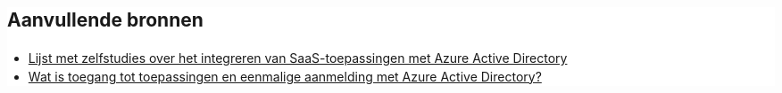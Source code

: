 
## <a name="additional-resources"></a>Aanvullende bronnen

* [Lijst met zelfstudies over het integreren van SaaS-toepassingen met Azure Active Directory](active-directory-saas-tutorial-list.md)
* [Wat is toegang tot toepassingen en eenmalige aanmelding met Azure Active Directory?](active-directory-appssoaccess-whatis.md)



[1]: ./media/active-directory-saas-litmos-tutorial/tutorial_general_01.png
[2]: ./media/active-directory-saas-litmos-tutorial/tutorial_general_02.png
[3]: ./media/active-directory-saas-litmos-tutorial/tutorial_general_03.png
[4]: ./media/active-directory-saas-litmos-tutorial/tutorial_general_04.png
[5]: ./media/active-directory-saas-litmos-tutorial/tutorial_litmos_01.png
[500]: ./media/active-directory-saas-litmos-tutorial/tutorial_litmos_02.png

[6]: ./media/active-directory-saas-litmos-tutorial/tutorial_general_05.png
[7]: ./media/active-directory-saas-litmos-tutorial/tutorial_litmos_03.png
[8]: ./media/active-directory-saas-litmos-tutorial/tutorial_litmos_04.png
[9]: ./media/active-directory-saas-litmos-tutorial/tutorial_litmos_05.png
[10]: ./media/active-directory-saas-litmos-tutorial/tutorial_general_06.png
[11]: ./media/active-directory-saas-litmos-tutorial/tutorial_general_07.png
[12]: ./media/active-directory-saas-litmos-tutorial/tutorial_general_80.png
[13]: ./media/active-directory-saas-litmos-tutorial/tutorial_general_81.png
[14]: ./media/active-directory-saas-litmos-tutorial/tutorial_general_82.png
[15]: ./media/active-directory-saas-litmos-tutorial/tutorial_general_81.png
[16]: ./media/active-directory-saas-litmos-tutorial/tutorial_general_19.png
[17]: ./media/active-directory-saas-litmos-tutorial/tutorial_litmos_67.png


[20]: ./media/active-directory-saas-litmos-tutorial/tutorial_general_100.png
[21]: ./media/active-directory-saas-litmos-tutorial/tutorial_litmos_60.png
[22]: ./media/active-directory-saas-litmos-tutorial/tutorial_litmos_61.png
[23]: ./media/active-directory-saas-litmos-tutorial/tutorial_litmos_62.png
[24]: ./media/active-directory-saas-litmos-tutorial/tutorial_litmos_63.png
[25]: ./media/active-directory-saas-litmos-tutorial/tutorial_litmos_64.png
[26]: ./media/active-directory-saas-litmos-tutorial/tutorial_litmos_65.png
[27]: ./media/active-directory-saas-litmos-tutorial/tutorial_litmos_66.png

[200]: ./media/active-directory-saas-litmos-tutorial/tutorial_general_200.png
[201]: ./media/active-directory-saas-litmos-tutorial/tutorial_general_201.png
[202]: ./media/active-directory-saas-litmos-tutorial/tutorial_litmos_68.png
[203]: ./media/active-directory-saas-litmos-tutorial/tutorial_general_203.png
[204]: ./media/active-directory-saas-litmos-tutorial/tutorial_general_204.png
[205]: ./media/active-directory-saas-litmos-tutorial/tutorial_general_205.png


[400]: ./media/active-directory-saas-litmos-tutorial/tutorial_litmos_400.png
[401]: ./media/active-directory-saas-litmos-tutorial/tutorial_litmos_401.png
[402]: ./media/active-directory-saas-litmos-tutorial/tutorial_litmos_402.png





